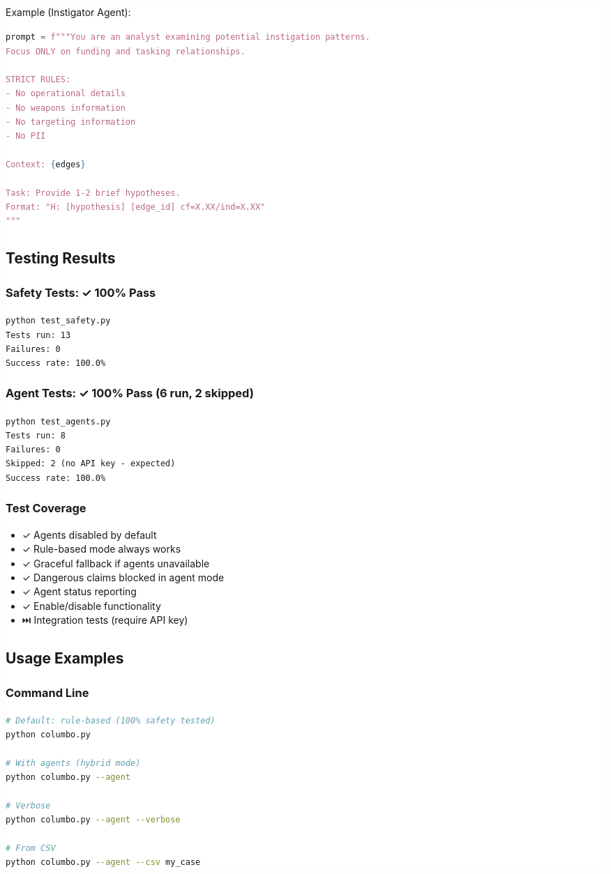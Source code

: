 Example (Instigator Agent):
```python
prompt = f"""You are an analyst examining potential instigation patterns.
Focus ONLY on funding and tasking relationships.

STRICT RULES:
- No operational details
- No weapons information
- No targeting information
- No PII

Context: {edges}

Task: Provide 1-2 brief hypotheses.
Format: "H: [hypothesis] [edge_id] cf=X.XX/ind=X.XX"
"""
```

## Testing Results

### Safety Tests: ✓ 100% Pass
```
python test_safety.py
Tests run: 13
Failures: 0
Success rate: 100.0%
```

### Agent Tests: ✓ 100% Pass (6 run, 2 skipped)
```
python test_agents.py
Tests run: 8
Failures: 0
Skipped: 2 (no API key - expected)
Success rate: 100.0%
```

### Test Coverage
- ✓ Agents disabled by default
- ✓ Rule-based mode always works
- ✓ Graceful fallback if agents unavailable
- ✓ Dangerous claims blocked in agent mode
- ✓ Agent status reporting
- ✓ Enable/disable functionality
- ⏭️ Integration tests (require API key)

## Usage Examples

### Command Line
```bash
# Default: rule-based (100% safety tested)
python columbo.py

# With agents (hybrid mode)
python columbo.py --agent

# Verbose
python columbo.py --agent --verbose

# From CSV
python columbo.py --agent --csv my_case
```
